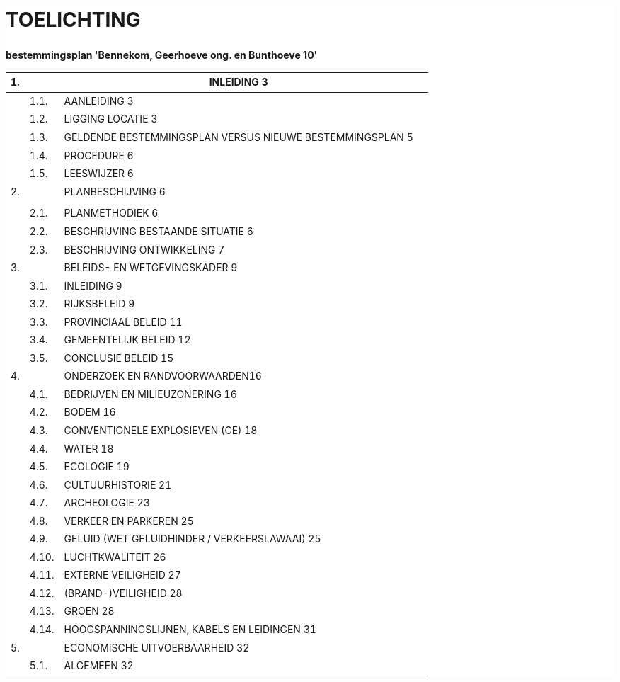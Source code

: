 # **TOELICHTING**

**bestemmingsplan 'Bennekom, Geerhoeve ong. en Bunthoeve 10'**

| 1. |       | INLEIDING  3                                              |  |
|----|-------|-----------------------------------------------------------|--|
|    | 1.1.  | AANLEIDING 3                                              |  |
|    | 1.2.  | LIGGING LOCATIE  3                                        |  |
|    | 1.3.  | GELDENDE BESTEMMINGSPLAN VERSUS NIEUWE BESTEMMINGSPLAN  5 |  |
|    | 1.4.  | PROCEDURE 6                                               |  |
|    | 1.5.  | LEESWIJZER 6                                              |  |
| 2. |       | PLANBESCHIJVING  6                                        |  |
|    |       |                                                           |  |
|    | 2.1.  | PLANMETHODIEK  6                                          |  |
|    | 2.2.  | BESCHRIJVING BESTAANDE SITUATIE 6                         |  |
|    | 2.3.  | BESCHRIJVING ONTWIKKELING  7                              |  |
| 3. |       | BELEIDS- EN WETGEVINGSKADER 9                             |  |
|    | 3.1.  | INLEIDING 9                                               |  |
|    | 3.2.  | RIJKSBELEID  9                                            |  |
|    | 3.3.  | PROVINCIAAL BELEID 11                                     |  |
|    | 3.4.  | GEMEENTELIJK BELEID 12                                    |  |
|    | 3.5.  | CONCLUSIE BELEID  15                                      |  |
| 4. |       | ONDERZOEK EN RANDVOORWAARDEN16                            |  |
|    | 4.1.  | BEDRIJVEN EN MILIEUZONERING 16                            |  |
|    | 4.2.  | BODEM 16                                                  |  |
|    | 4.3.  | CONVENTIONELE EXPLOSIEVEN (CE) 18                         |  |
|    | 4.4.  | WATER 18                                                  |  |
|    | 4.5.  | ECOLOGIE 19                                               |  |
|    | 4.6.  | CULTUURHISTORIE  21                                       |  |
|    | 4.7.  | ARCHEOLOGIE  23                                           |  |
|    | 4.8.  | VERKEER EN PARKEREN 25                                    |  |
|    | 4.9.  | GELUID (WET GELUIDHINDER / VERKEERSLAWAAI)  25            |  |
|    | 4.10. | LUCHTKWALITEIT  26                                        |  |
|    | 4.11. | EXTERNE VEILIGHEID  27                                    |  |
|    | 4.12. | (BRAND-)VEILIGHEID 28                                     |  |
|    | 4.13. | GROEN  28                                                 |  |
|    | 4.14. | HOOGSPANNINGSLIJNEN, KABELS EN LEIDINGEN 31               |  |
| 5. |       | ECONOMISCHE UITVOERBAARHEID 32                            |  |
|    | 5.1.  | ALGEMEEN  32                                              |  |